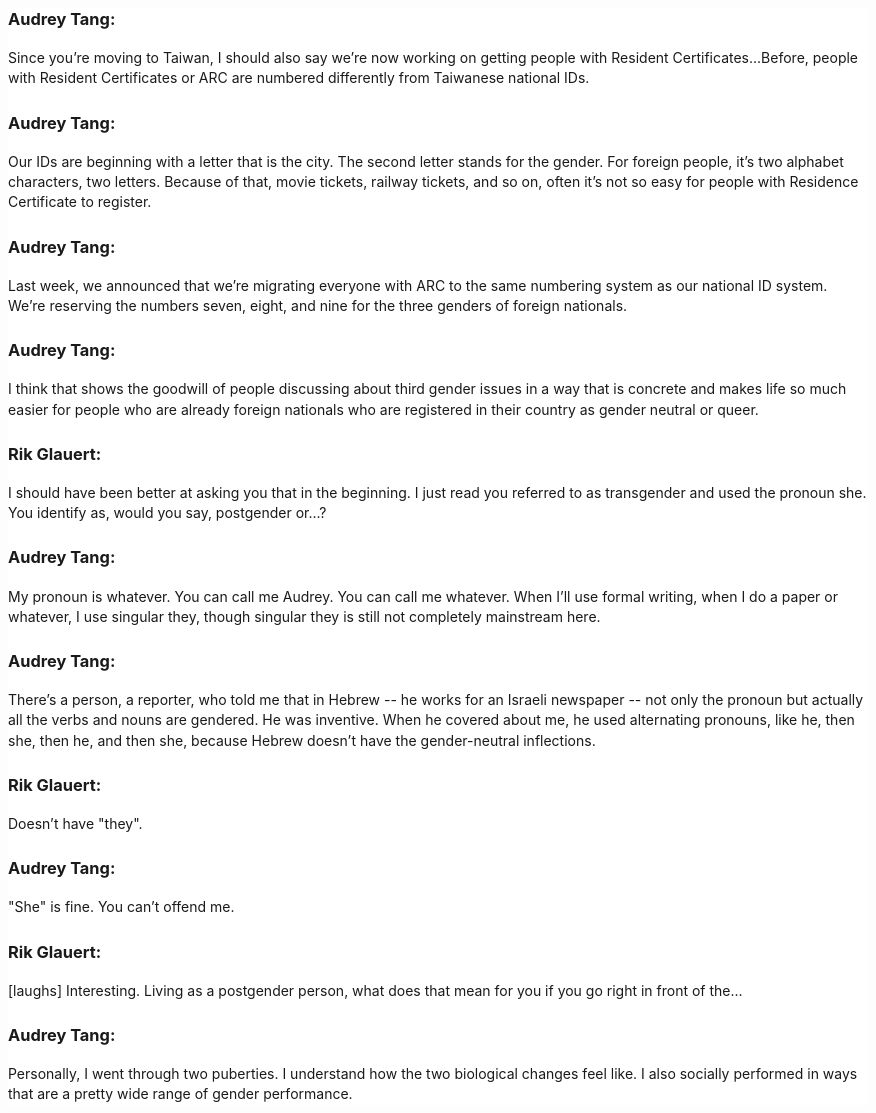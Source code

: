 ### Audrey Tang:
Since you’re moving to Taiwan, I should also say we’re now working on getting people with Resident Certificates...Before, people with Resident Certificates or ARC are numbered differently from Taiwanese national IDs.

### Audrey Tang:
Our IDs are beginning with a letter that is the city. The second letter stands for the gender. For foreign people, it’s two alphabet characters, two letters. Because of that, movie tickets, railway tickets, and so on, often it’s not so easy for people with Residence Certificate to register.

### Audrey Tang:
Last week, we announced that we’re migrating everyone with ARC to the same numbering system as our national ID system. We’re reserving the numbers seven, eight, and nine for the three genders of foreign nationals.

### Audrey Tang:
I think that shows the goodwill of people discussing about third gender issues in a way that is concrete and makes life so much easier for people who are already foreign nationals who are registered in their country as gender neutral or queer.

### Rik Glauert:
I should have been better at asking you that in the beginning. I just read you referred to as transgender and used the pronoun she. You identify as, would you say, postgender or...?

### Audrey Tang:
My pronoun is whatever. You can call me Audrey. You can call me whatever. When I’ll use formal writing, when I do a paper or whatever, I use singular they, though singular they is still not completely mainstream here.

### Audrey Tang:
There’s a person, a reporter, who told me that in Hebrew -- he works for an Israeli newspaper -- not only the pronoun but actually all the verbs and nouns are gendered. He was inventive. When he covered about me, he used alternating pronouns, like he, then she, then he, and then she, because Hebrew doesn’t have the gender-neutral inflections.

### Rik Glauert:
Doesn’t have &quot;they&quot;.

### Audrey Tang:
&quot;She&quot; is fine. You can’t offend me.

### Rik Glauert:
\[laughs\] Interesting. Living as a postgender person, what does that mean for you if you go right in front of the...

### Audrey Tang:
Personally, I went through two puberties. I understand how the two biological changes feel like. I also socially performed in ways that are a pretty wide range of gender performance.
